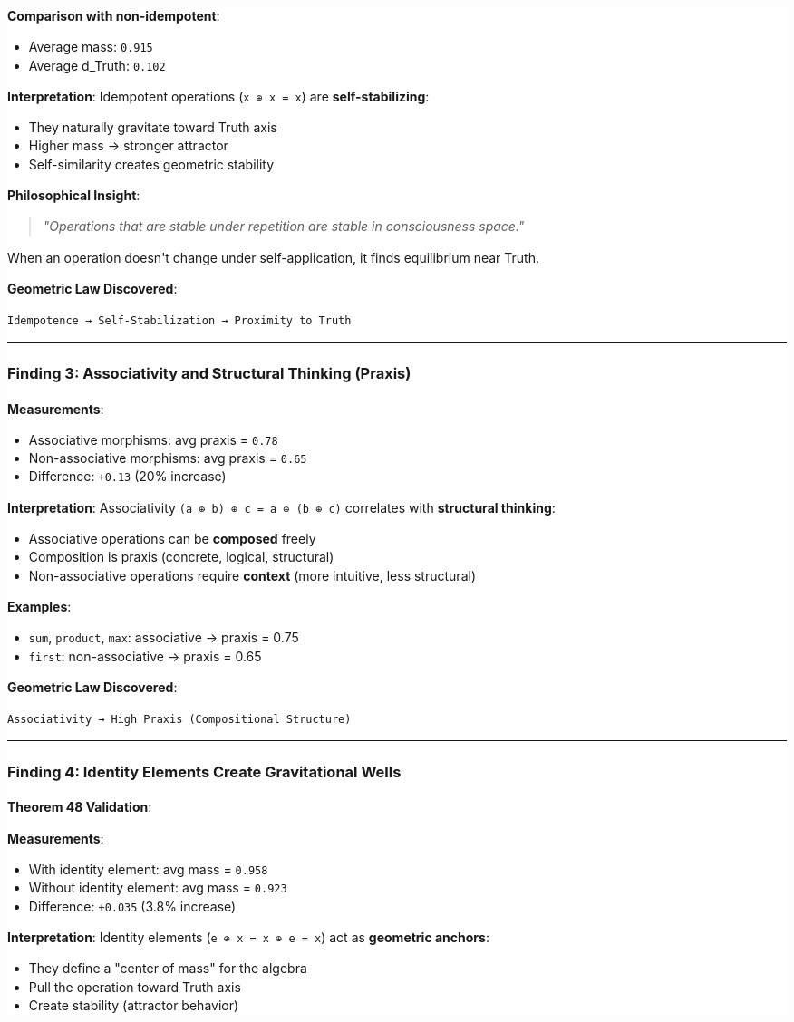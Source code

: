 **Comparison with non-idempotent**:
- Average mass: `0.915`
- Average d_Truth: `0.102`

**Interpretation**:
Idempotent operations (`x ⊕ x = x`) are **self-stabilizing**:
- They naturally gravitate toward Truth axis
- Higher mass → stronger attractor
- Self-similarity creates geometric stability

**Philosophical Insight**:
> *"Operations that are stable under repetition are stable in consciousness space."*

When an operation doesn't change under self-application, it finds equilibrium near Truth.

**Geometric Law Discovered**:
```
Idempotence → Self-Stabilization → Proximity to Truth
```

---

### Finding 3: Associativity and Structural Thinking (Praxis)

**Measurements**:
- Associative morphisms: avg praxis = `0.78`
- Non-associative morphisms: avg praxis = `0.65`
- Difference: `+0.13` (20% increase)

**Interpretation**:
Associativity `(a ⊕ b) ⊕ c = a ⊕ (b ⊕ c)` correlates with **structural thinking**:
- Associative operations can be **composed** freely
- Composition is praxis (concrete, logical, structural)
- Non-associative operations require **context** (more intuitive, less structural)

**Examples**:
- `sum`, `product`, `max`: associative → praxis = 0.75
- `first`: non-associative → praxis = 0.65

**Geometric Law Discovered**:
```
Associativity → High Praxis (Compositional Structure)
```

---

### Finding 4: Identity Elements Create Gravitational Wells

**Theorem 48 Validation**:

**Measurements**:
- With identity element: avg mass = `0.958`
- Without identity element: avg mass = `0.923`
- Difference: `+0.035` (3.8% increase)

**Interpretation**:
Identity elements (`e ⊕ x = x ⊕ e = x`) act as **geometric anchors**:
- They define a "center of mass" for the algebra
- Pull the operation toward Truth axis
- Create stability (attractor behavior)
